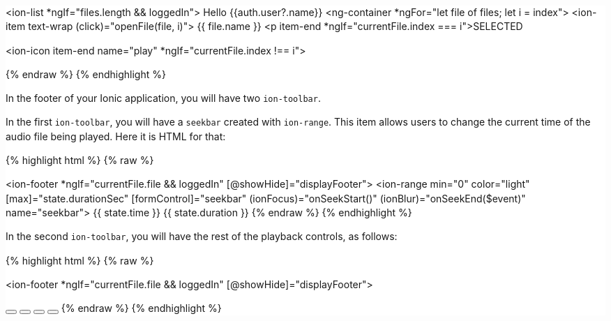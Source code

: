   </ng-template>

  <ion-list *ngIf="files.length && loggedIn">
    <ion-list-header>Hello {{auth.user?.name}}</ion-list-header>
    <ng-container *ngFor="let file of files; let i = index">
      <ion-item text-wrap (click)="openFile(file, i)">
        <ion-icon color="primary" item-start name="musical-note"></ion-icon>{{ file.name }}
        <p item-end *ngIf="currentFile.index === i">SELECTED</p>
        <ion-icon item-end name="play" *ngIf="currentFile.index !== i"></ion-icon>
      </ion-item>
    </ng-container>
  </ion-list>

</ion-content>
{% endraw %}
{% endhighlight %}

In the footer of your Ionic application, you will have two `ion-toolbar`.

In the first `ion-toolbar`, you will have a `seekbar` created with `ion-range`. This item allows users to change the current time of the audio file being played. Here it is HTML for that:

{% highlight html %}
{% raw %}

<ion-footer *ngIf="currentFile.file && loggedIn" [@showHide]="displayFooter">
 <ion-toolbar color="primary">
    <ion-range min="0" color="light" [max]="state.durationSec" [formControl]="seekbar" (ionFocus)="onSeekStart()" (ionBlur)="onSeekEnd($event)"
      name="seekbar">
      <ion-label color="light" range-left>{{ state.time }}</ion-label>
      <ion-label color="light" range-right>{{ state.duration }}</ion-label>
    </ion-range>
  </ion-toolbar>
</ion-footer>
{% endraw %}
{% endhighlight %}

In the second `ion-toolbar`, you will have the rest of the playback controls, as follows:

{% highlight html %}
{% raw %}


<ion-footer *ngIf="currentFile.file && loggedIn" [@showHide]="displayFooter">

  

 <ion-toolbar color="primary" padding>
    <ion-grid>
      <ion-row align-items-center id="media-controls">
        <button clear ion-col ion-button [disabled]="isFirstPlaying()" (click)="previous()">
          <ion-icon color="light" name="skip-backward"> </ion-icon>
        </button>
        <button clear ion-col ion-button *ngIf="!state.playing" (click)="play()">
          <ion-icon color="light" name="play"></ion-icon>
        </button>
        <button clear ion-col ion-button *ngIf="!!state.playing" (click)="pause()">
          <ion-icon color="light" name="pause"></ion-icon>
        </button>
        <button clear ion-col ion-button [disabled]="isLastPlaying()" (click)="next()">
          <ion-icon color="light" name="skip-forward"></ion-icon>
        </button>
      </ion-row>
    </ion-grid>
  </ion-toolbar>
</ion-footer>
{% endraw %}
{% endhighlight %}
